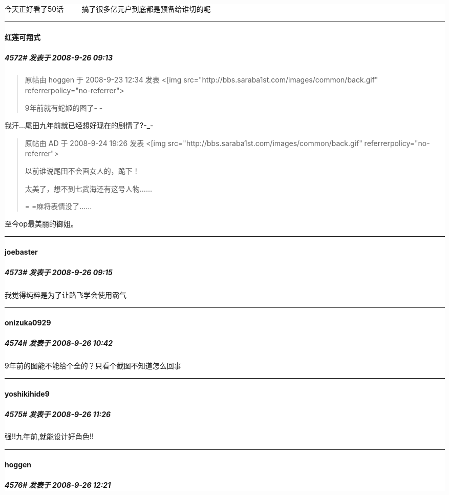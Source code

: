 
今天正好看了50话         搞了很多亿元户到底都是预备给谁切的呢


*****

####  红莲可翔式  
##### 4572#       发表于 2008-9-26 09:13


<blockquote>原帖由 hoggen 于 2008-9-23 12:34 发表 <[img src="http://bbs.saraba1st.com/images/common/back.gif" referrerpolicy="no-referrer">

9年前就有蛇姬的图了- - </blockquote>

我汗...尾田九年前就已经想好现在的剧情了?-_-
 <blockquote>原帖由 AD 于 2008-9-24 19:26 发表 <[img src="http://bbs.saraba1st.com/images/common/back.gif" referrerpolicy="no-referrer">

以前谁说尾田不会画女人的，跪下！


太美了，想不到七武海还有这号人物……


= =麻将表情没了…… </blockquote>

至今op最美丽的御姐。


*****

####  joebaster  
##### 4573#       发表于 2008-9-26 09:15


我觉得纯粹是为了让路飞学会使用霸气


*****

####  onizuka0929  
##### 4574#       发表于 2008-9-26 10:42


9年前的图能不能给个全的？只看个截图不知道怎么回事


*****

####  yoshikihide9  
##### 4575#       发表于 2008-9-26 11:26


强!!九年前,就能设计好角色!!


*****

####  hoggen  
##### 4576#       发表于 2008-9-26 12:21
